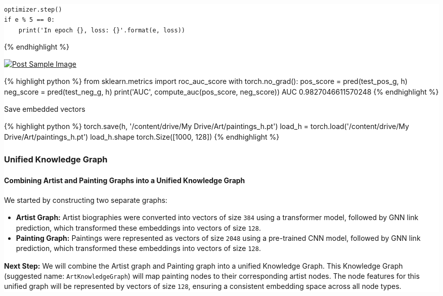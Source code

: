     optimizer.step()
    if e % 5 == 0:
        print('In epoch {}, loss: {}'.format(e, loss))
{% endhighlight %}

<p></p>
<a href="#">
    <img src="{{ site.baseurl }}/img/artPaint5.jpg" alt="Post Sample Image" width="321">
</a>

<p></p>



<p></p>
{% highlight python %}
from sklearn.metrics import roc_auc_score
with torch.no_grad():
    pos_score = pred(test_pos_g, h)
    neg_score = pred(test_neg_g, h)
    print('AUC', compute_auc(pos_score, neg_score))
AUC 0.9827046611570248
{% endhighlight %}
<p></p>
<p></p>
Save embedded vectors
<p></p>
{% highlight python %}
torch.save(h, '/content/drive/My Drive/Art/paintings_h.pt')
load_h = torch.load('/content/drive/My Drive/Art/paintings_h.pt')
load_h.shape
torch.Size([1000, 128])
{% endhighlight %}

<p></p>
<h3>Unified Knowledge Graph</h3>
<p></p>
<h4>Combining Artist and Painting Graphs into a Unified Knowledge Graph</h4>
<p>We started by constructing two separate graphs:</p>
<ul>
  <li>
    <strong>Artist Graph:</strong> Artist biographies were converted into vectors of size <code>384</code> using a transformer model, followed by GNN link prediction, which transformed these embeddings into vectors of size <code>128</code>.
  </li>
  <li>
    <strong>Painting Graph:</strong> Paintings were represented as vectors of size <code>2048</code> using a pre-trained CNN model, followed by GNN link prediction, which transformed these embeddings into vectors of size <code>128</code>.
  </li>
</ul>
<p><strong>Next Step:</strong> We will combine the Artist graph and Painting graph into a unified Knowledge Graph. This Knowledge Graph (suggested name: <code>ArtKnowledgeGraph</code>) will map painting nodes to their corresponding artist nodes. The node features for this unified graph will be represented by vectors of size <code>128</code>, ensuring a consistent embedding space across all node types.</p>
